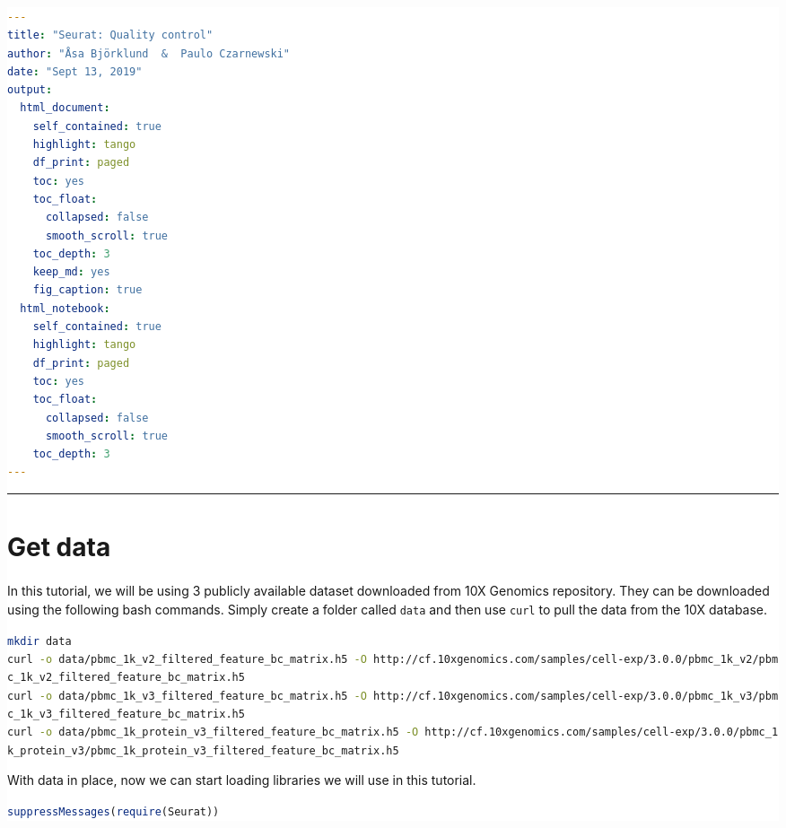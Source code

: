 ```yaml
---
title: "Seurat: Quality control"
author: "Åsa Björklund  &  Paulo Czarnewski"
date: "Sept 13, 2019"
output:
  html_document:
    self_contained: true
    highlight: tango
    df_print: paged
    toc: yes
    toc_float:
      collapsed: false
      smooth_scroll: true
    toc_depth: 3
    keep_md: yes
    fig_caption: true
  html_notebook:
    self_contained: true
    highlight: tango
    df_print: paged
    toc: yes
    toc_float:
      collapsed: false
      smooth_scroll: true
    toc_depth: 3
---
```


***
# Get data

In this tutorial, we will be using 3 publicly available dataset downloaded from 10X Genomics repository. They can be downloaded using the following bash commands. Simply create a folder called `data` and then use `curl` to pull the data from the 10X database.


```bash
mkdir data
curl -o data/pbmc_1k_v2_filtered_feature_bc_matrix.h5 -O http://cf.10xgenomics.com/samples/cell-exp/3.0.0/pbmc_1k_v2/pbmc_1k_v2_filtered_feature_bc_matrix.h5
curl -o data/pbmc_1k_v3_filtered_feature_bc_matrix.h5 -O http://cf.10xgenomics.com/samples/cell-exp/3.0.0/pbmc_1k_v3/pbmc_1k_v3_filtered_feature_bc_matrix.h5
curl -o data/pbmc_1k_protein_v3_filtered_feature_bc_matrix.h5 -O http://cf.10xgenomics.com/samples/cell-exp/3.0.0/pbmc_1k_protein_v3/pbmc_1k_protein_v3_filtered_feature_bc_matrix.h5
```

With data in place, now we can start loading libraries we will use in this tutorial.


```r
suppressMessages(require(Seurat))
```
